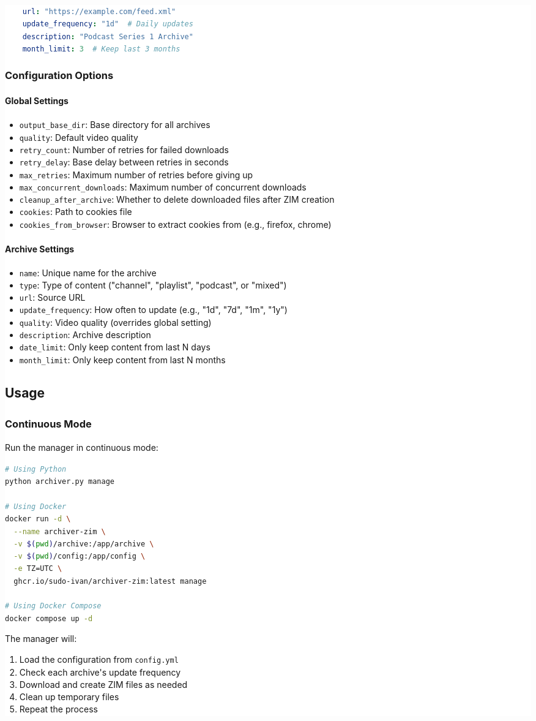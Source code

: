 ```yaml
    url: "https://example.com/feed.xml"
    update_frequency: "1d"  # Daily updates
    description: "Podcast Series 1 Archive"
    month_limit: 3  # Keep last 3 months
```

### Configuration Options

#### Global Settings
- `output_base_dir`: Base directory for all archives
- `quality`: Default video quality
- `retry_count`: Number of retries for failed downloads
- `retry_delay`: Base delay between retries in seconds
- `max_retries`: Maximum number of retries before giving up
- `max_concurrent_downloads`: Maximum number of concurrent downloads
- `cleanup_after_archive`: Whether to delete downloaded files after ZIM creation
- `cookies`: Path to cookies file
- `cookies_from_browser`: Browser to extract cookies from (e.g., firefox, chrome)

#### Archive Settings
- `name`: Unique name for the archive
- `type`: Type of content ("channel", "playlist", "podcast", or "mixed")
- `url`: Source URL
- `update_frequency`: How often to update (e.g., "1d", "7d", "1m", "1y")
- `quality`: Video quality (overrides global setting)
- `description`: Archive description
- `date_limit`: Only keep content from last N days
- `month_limit`: Only keep content from last N months

## Usage

### Continuous Mode

Run the manager in continuous mode:
```bash
# Using Python
python archiver.py manage

# Using Docker
docker run -d \
  --name archiver-zim \
  -v $(pwd)/archive:/app/archive \
  -v $(pwd)/config:/app/config \
  -e TZ=UTC \
  ghcr.io/sudo-ivan/archiver-zim:latest manage

# Using Docker Compose
docker compose up -d
```

The manager will:
1. Load the configuration from `config.yml`
2. Check each archive's update frequency
3. Download and create ZIM files as needed
4. Clean up temporary files
5. Repeat the process
